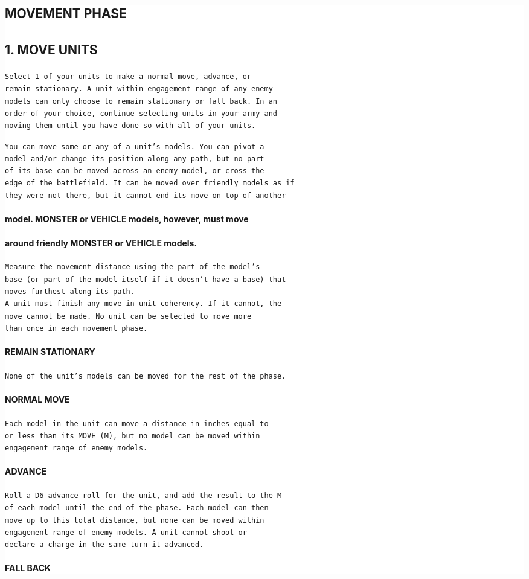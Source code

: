 ## MOVEMENT PHASE

## 1. MOVE UNITS

```
Select 1 of your units to make a normal move, advance, or
remain stationary. A unit within engagement range of any enemy
models can only choose to remain stationary or fall back. In an
order of your choice, continue selecting units in your army and
moving them until you have done so with all of your units.
```
```
You can move some or any of a unit’s models. You can pivot a
model and/or change its position along any path, but no part
of its base can be moved across an enemy model, or cross the
edge of the battlefield. It can be moved over friendly models as if
they were not there, but it cannot end its move on top of another
```
#### model. MONSTER or VEHICLE models, however, must move

#### around friendly MONSTER or VEHICLE models.

```
Measure the movement distance using the part of the model’s
base (or part of the model itself if it doesn’t have a base) that
moves furthest along its path.
A unit must finish any move in unit coherency. If it cannot, the
move cannot be made. No unit can be selected to move more
than once in each movement phase.
```
#### REMAIN STATIONARY

```
None of the unit’s models can be moved for the rest of the phase.
```
#### NORMAL MOVE

```
Each model in the unit can move a distance in inches equal to
or less than its MOVE (M), but no model can be moved within
engagement range of enemy models.
```
#### ADVANCE

```
Roll a D6 advance roll for the unit, and add the result to the M
of each model until the end of the phase. Each model can then
move up to this total distance, but none can be moved within
engagement range of enemy models. A unit cannot shoot or
declare a charge in the same turn it advanced.
```
#### FALL BACK

